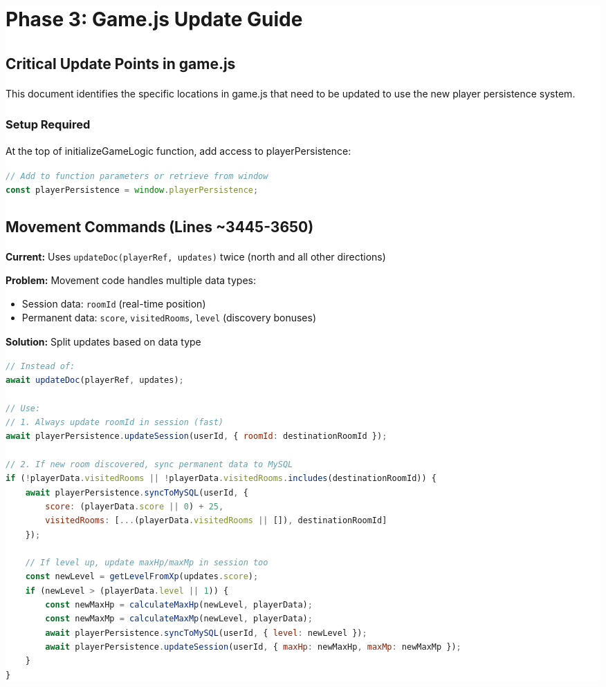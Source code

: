 # Phase 3: Game.js Update Guide

## Critical Update Points in game.js

This document identifies the specific locations in game.js that need to be updated to use the new player persistence system.

### Setup Required

At the top of initializeGameLogic function, add access to playerPersistence:

```javascript
// Add to function parameters or retrieve from window
const playerPersistence = window.playerPersistence;
```

## Movement Commands (Lines ~3445-3650)

**Current:** Uses `updateDoc(playerRef, updates)` twice (north and all other directions)

**Problem:** Movement code handles multiple data types:
- Session data: `roomId` (real-time position)
- Permanent data: `score`, `visitedRooms`, `level` (discovery bonuses)

**Solution:** Split updates based on data type

```javascript
// Instead of:
await updateDoc(playerRef, updates);

// Use:
// 1. Always update roomId in session (fast)
await playerPersistence.updateSession(userId, { roomId: destinationRoomId });

// 2. If new room discovered, sync permanent data to MySQL
if (!playerData.visitedRooms || !playerData.visitedRooms.includes(destinationRoomId)) {
    await playerPersistence.syncToMySQL(userId, {
        score: (playerData.score || 0) + 25,
        visitedRooms: [...(playerData.visitedRooms || []), destinationRoomId]
    });
    
    // If level up, update maxHp/maxMp in session too
    const newLevel = getLevelFromXp(updates.score);
    if (newLevel > (playerData.level || 1)) {
        const newMaxHp = calculateMaxHp(newLevel, playerData);
        const newMaxMp = calculateMaxMp(newLevel, playerData);
        await playerPersistence.syncToMySQL(userId, { level: newLevel });
        await playerPersistence.updateSession(userId, { maxHp: newMaxHp, maxMp: newMaxMp });
    }
}
```

